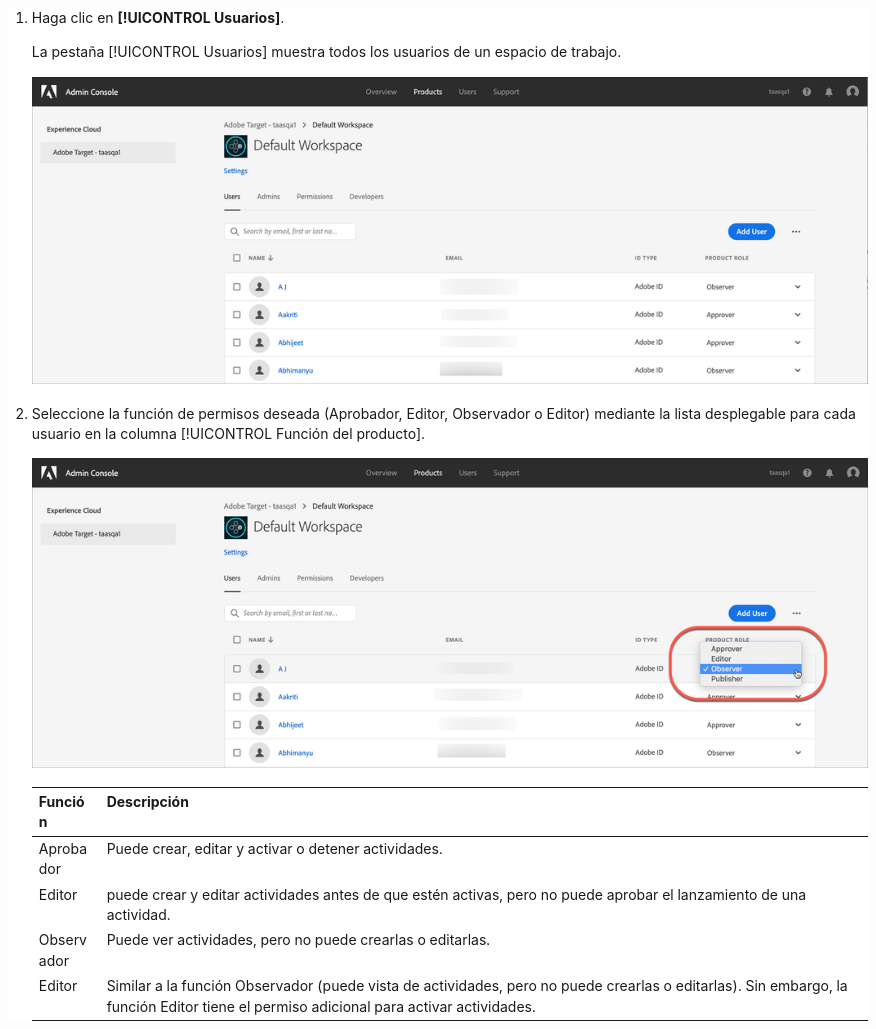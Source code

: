 1. Haga clic en **[!UICONTROL Usuarios]**.

   La pestaña [!UICONTROL Usuarios] muestra todos los usuarios de un espacio de trabajo.

   ![usuarios de configuración](/help/administrating-target/c-user-management/c-user-management/assets/configuration_users-new-publisher.png)

1. Seleccione la función de permisos deseada (Aprobador, Editor, Observador o Editor) mediante la lista desplegable para cada usuario en la columna [!UICONTROL Función del producto].

   ![Lista desplegable Función del producto](/help/administrating-target/c-user-management/c-user-management/assets/product-role-new.png)

   | Función | Descripción |
   |--- |--- |
   | Aprobador | Puede crear, editar y activar o detener actividades. |
   | Editor | puede crear y editar actividades antes de que estén activas, pero no puede aprobar el lanzamiento de una actividad. |
   | Observador | Puede ver actividades, pero no puede crearlas o editarlas. |
   | Editor | Similar a la función Observador (puede vista de actividades, pero no puede crearlas o editarlas). Sin embargo, la función Editor tiene el permiso adicional para activar actividades. |
